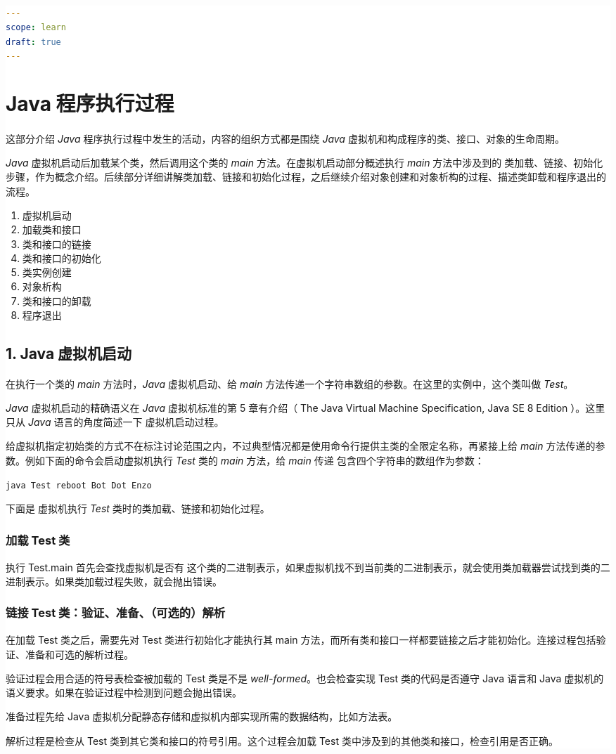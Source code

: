 ```yaml
---
scope: learn
draft: true
---
```

# Java 程序执行过程



这部分介绍 *Java* 程序执行过程中发生的活动，内容的组织方式都是围绕 *Java* 虚拟机和构成程序的类、接口、对象的生命周期。

*Java* 虚拟机启动后加载某个类，然后调用这个类的 *main* 方法。在虚拟机启动部分概述执行 *main* 方法中涉及到的 类加载、链接、初始化步骤，作为概念介绍。后续部分详细讲解类加载、链接和初始化过程，之后继续介绍对象创建和对象析构的过程、描述类卸载和程序退出的流程。

1. 虚拟机启动
2. 加载类和接口
3. 类和接口的链接
4. 类和接口的初始化
5. 类实例创建
6. 对象析构
7. 类和接口的卸载
8. 程序退出

## 1. Java 虚拟机启动

在执行一个类的 *main* 方法时，*Java* 虚拟机启动、给 *main* 方法传递一个字符串数组的参数。在这里的实例中，这个类叫做 *Test*。

*Java* 虚拟机启动的精确语义在 *Java* 虚拟机标准的第 5 章有介绍（ The Java Virtual Machine Specification, Java SE 8 Edition ）。这里只从 *Java* 语言的角度简述一下 虚拟机启动过程。

给虚拟机指定初始类的方式不在标注讨论范围之内，不过典型情况都是使用命令行提供主类的全限定名称，再紧接上给 *main* 方法传递的参数。例如下面的命令会启动虚拟机执行 *Test* 类的 *main* 方法，给 *main* 传递 包含四个字符串的数组作为参数：

```bash
java Test reboot Bot Dot Enzo
```

下面是 虚拟机执行 *Test* 类时的类加载、链接和初始化过程。

### 加载 Test 类

执行 Test.main 首先会查找虚拟机是否有 这个类的二进制表示，如果虚拟机找不到当前类的二进制表示，就会使用类加载器尝试找到类的二进制表示。如果类加载过程失败，就会抛出错误。



### 链接 Test 类：验证、准备、（可选的）解析

在加载 Test 类之后，需要先对 Test 类进行初始化才能执行其 main 方法，而所有类和接口一样都要链接之后才能初始化。连接过程包括验证、准备和可选的解析过程。

验证过程会用合适的符号表检查被加载的 Test 类是不是 *well-formed*。也会检查实现 Test 类的代码是否遵守 Java 语言和 Java 虚拟机的语义要求。如果在验证过程中检测到问题会抛出错误。

准备过程先给 Java 虚拟机分配静态存储和虚拟机内部实现所需的数据结构，比如方法表。

解析过程是检查从 Test 类到其它类和接口的符号引用。这个过程会加载 Test 类中涉及到的其他类和接口，检查引用是否正确。
